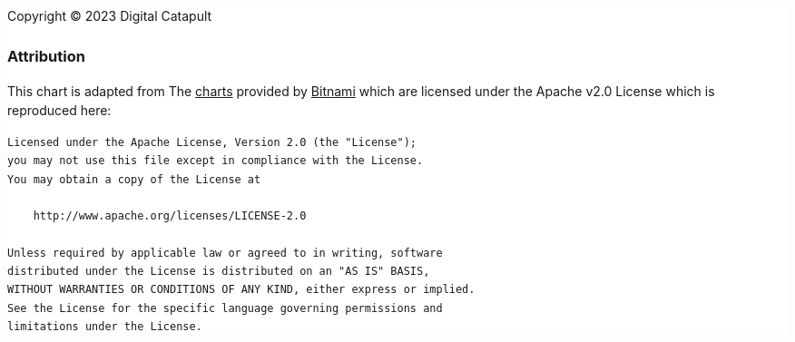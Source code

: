 Copyright &copy; 2023 Digital Catapult

### Attribution

This chart is adapted from The [charts]((https://github.com/bitnami/charts)) provided by [Bitnami](https://bitnami.com/) which are licensed under the Apache v2.0 License which is reproduced here:

```
Licensed under the Apache License, Version 2.0 (the "License");
you may not use this file except in compliance with the License.
You may obtain a copy of the License at

    http://www.apache.org/licenses/LICENSE-2.0

Unless required by applicable law or agreed to in writing, software
distributed under the License is distributed on an "AS IS" BASIS,
WITHOUT WARRANTIES OR CONDITIONS OF ANY KIND, either express or implied.
See the License for the specific language governing permissions and
limitations under the License.
```
